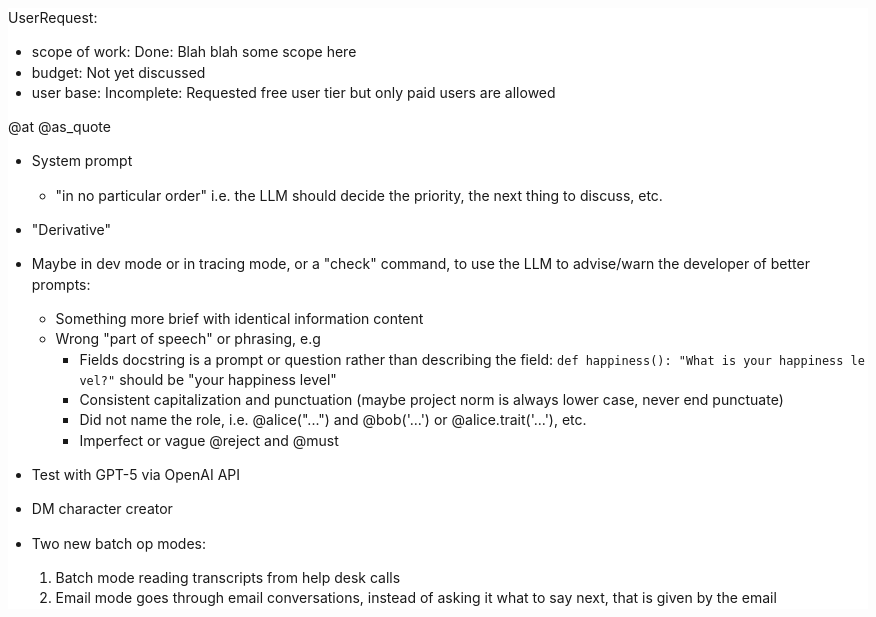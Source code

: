 UserRequest:

- scope of work: Done: Blah blah some scope here
- budget: Not yet discussed
- user base: Incomplete: Requested free user tier but only paid users are allowed

@at
@as_quote
- System prompt
  - "in no particular order" i.e. the LLM should decide the priority, the next thing to discuss, etc.

- "Derivative"
- Maybe in dev mode or in tracing mode, or a "check" command, to use the LLM to advise/warn the developer of better prompts:
  - Something more brief with identical information content
  - Wrong "part of speech" or phrasing, e.g
    - Fields docstring is a prompt or question rather than describing the field: `def happiness(): "What is your happiness level?"` should be "your happiness level"
    - Consistent capitalization and punctuation (maybe project norm is always lower case, never end punctuate)
    - Did not name the role, i.e. @alice("...") and @bob('...') or @alice.trait('...'), etc.
    - Imperfect or vague @reject and @must
- Test with GPT-5 via OpenAI API
- DM character creator
- Two new batch op modes:
    1. Batch mode reading transcripts from help desk calls
    2. Email mode goes through email conversations, instead of asking it what to say next, that is given by the email